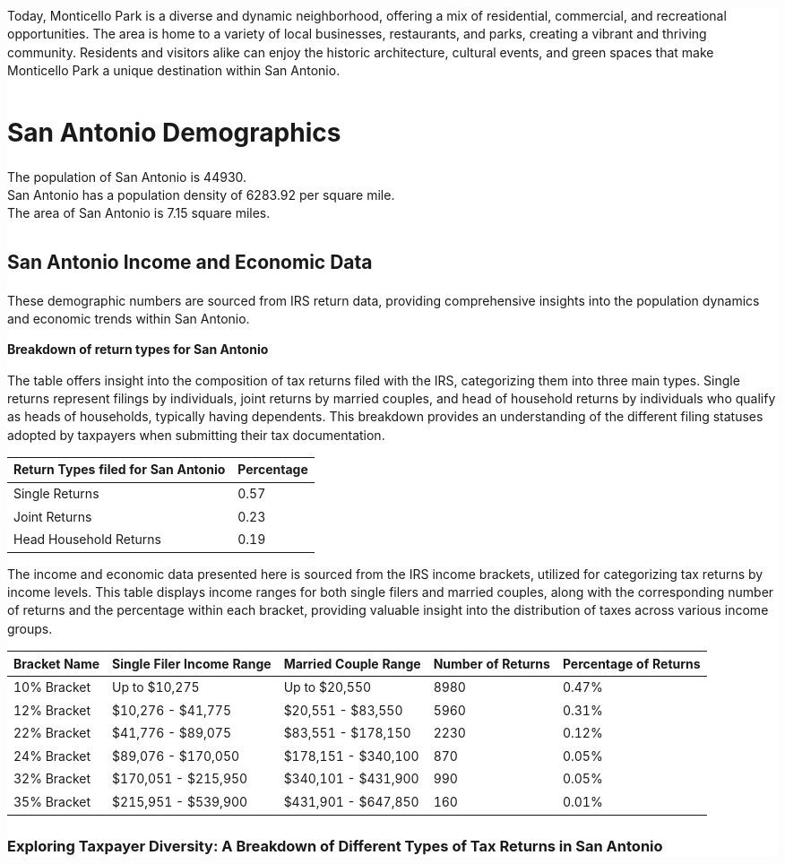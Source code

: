 Today, Monticello Park is a diverse and dynamic neighborhood, offering a mix of residential, commercial, and recreational opportunities. The area is home to a variety of local businesses, restaurants, and parks, creating a vibrant and thriving community. Residents and visitors alike can enjoy the historic architecture, cultural events, and green spaces that make Monticello Park a unique destination within San Antonio.

# San Antonio Demographics

The population of San Antonio is 44930.  
San Antonio has a population density of 6283.92 per square mile.  
The area of San Antonio is 7.15 square miles.  

## San Antonio Income and Economic Data

These demographic numbers are sourced from IRS return data, providing comprehensive insights into the population dynamics and economic trends within San Antonio.

**Breakdown of return types for San Antonio**

The table offers insight into the composition of tax returns filed with the IRS, categorizing them into three main types. Single returns represent filings by individuals, joint returns by married couples, and head of household returns by individuals who qualify as heads of households, typically having dependents. This breakdown provides an understanding of the different filing statuses adopted by taxpayers when submitting their tax documentation.

| Return Types filed for San Antonio                              | Percentage          |
|----------------------------------------------------------|---------------------|
| Single Returns                                            | 0.57 |
| Joint Returns                                             | 0.23 |
| Head Household Returns                                    | 0.19 |

The income and economic data presented here is sourced from the IRS income brackets, utilized for categorizing tax returns by income levels. This table displays income ranges for both single filers and married couples, along with the corresponding number of returns and the percentage within each bracket, providing valuable insight into the distribution of taxes across various income groups.

| Bracket Name       | Single Filer Income Range | Married Couple Range | Number of Returns | Percentage of Returns |
|--------------------|----------------------------|----------------------|-------------------|-----------------------|
| 10% Bracket        | Up to $10,275              | Up to $20,550        | 8980 | 0.47% |
| 12% Bracket        | $10,276 - $41,775          | $20,551 - $83,550    | 5960 | 0.31% |
| 22% Bracket        | $41,776 - $89,075          | $83,551 - $178,150   | 2230 | 0.12% |
| 24% Bracket        | $89,076 - $170,050         | $178,151 - $340,100  | 870 | 0.05% |
| 32% Bracket        | $170,051 - $215,950        | $340,101 - $431,900  | 990 | 0.05% |
| 35% Bracket        | $215,951 - $539,900        | $431,901 - $647,850  | 160 | 0.01% |

### Exploring Taxpayer Diversity: A Breakdown of Different Types of Tax Returns in San Antonio
